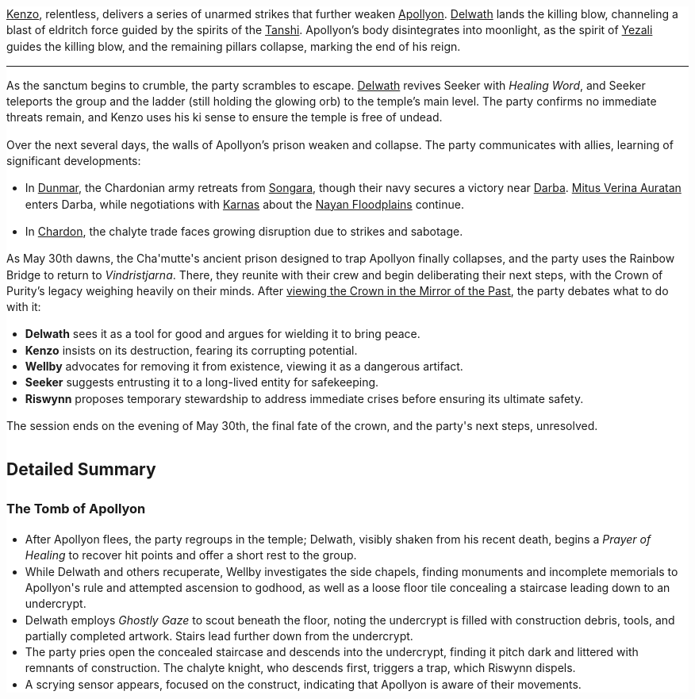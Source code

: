 [Kenzo](<../../../people/pcs/dunmar-fellowship/kenzo.md>), relentless, delivers a series of unarmed strikes that further weaken [Apollyon](<../../../people/historical-figures/drankorian-emperors/apollyon.md>). [Delwath](<../../../people/pcs/dunmar-fellowship/delwath.md>) lands the killing blow, channeling a blast of eldritch force guided by the spirits of the [Tanshi](<../../../gods-and-religions/gods/tanshi/tanshi.md>).  Apollyon’s body disintegrates into moonlight, as the spirit of [Yezali](<../../../gods-and-religions/gods/tanshi/meswati/yezali.md>) guides the killing blow, and the remaining pillars collapse, marking the end of his reign.

---

As the sanctum begins to crumble, the party scrambles to escape. [Delwath](<../../../people/pcs/dunmar-fellowship/delwath.md>) revives Seeker with _Healing Word_, and Seeker teleports the group and the ladder (still holding the glowing orb) to the temple’s main level. The party confirms no immediate threats remain, and Kenzo uses his ki sense to ensure the temple is free of undead.

Over the next several days, the walls of Apollyon’s prison weaken and collapse. The party communicates with allies, learning of significant developments:

- In [Dunmar](<../../../gazetteer/greater-dunmar/realms/dunmar/dunmar.md>), the Chardonian army retreats from [Songara](<../../../gazetteer/greater-dunmar/realms/dunmar/central-dunmar/songara.md>), though their navy secures a victory near [Darba](<../../../gazetteer/greater-dunmar/realms/dunmar/coastal-dunmar/darba/darba.md>). [Mitus Verina Auratan](<../../../people/chardonians/mitus-verina-auratan.md>) enters Darba, while negotiations with [Karnas](<../../../people/dunmari/nayan-karnas.md>) about the [Nayan Floodplains](<../../../gazetteer/greater-dunmar/nayan-floodplains.md>) continue.

- In [Chardon](<../../../gazetteer/greater-chardon/chardonian-empire/chardon/chardon.md>), the chalyte trade faces growing disruption due to strikes and sabotage.

As May 30th dawns, the Cha'mutte's ancient prison designed to trap Apollyon finally collapses, and the party uses the Rainbow Bridge to return to _Vindristjarna_. There, they reunite with their crew and begin deliberating their next steps, with the Crown of Purity’s legacy weighing heavily on their minds. After [viewing the Crown in the Mirror of the Past](<../mirror-visions/crown-of-purity-vision.md>), the party debates what to do with it:

- **Delwath** sees it as a tool for good and argues for wielding it to bring peace.
- **Kenzo** insists on its destruction, fearing its corrupting potential.
- **Wellby** advocates for removing it from existence, viewing it as a dangerous artifact.
- **Seeker** suggests entrusting it to a long-lived entity for safekeeping.
- **Riswynn** proposes temporary stewardship to address immediate crises before ensuring its ultimate safety.

The session ends on the evening of May 30th, the final fate of the crown, and the party's next steps, unresolved. 

## Detailed Summary

### The Tomb of Apollyon
- After Apollyon flees, the party regroups in the temple; Delwath, visibly shaken from his recent death, begins a *Prayer of Healing* to recover hit points and offer a short rest to the group.
- While Delwath and others recuperate, Wellby investigates the side chapels, finding monuments and incomplete memorials to Apollyon's rule and attempted ascension to godhood, as well as a loose floor tile concealing a staircase leading down to an undercrypt.
- Delwath employs *Ghostly Gaze* to scout beneath the floor, noting the undercrypt is filled with construction debris, tools, and partially completed artwork. Stairs lead further down from the undercrypt.
- The party pries open the concealed staircase and descends into the undercrypt, finding it pitch dark and littered with remnants of construction. The chalyte knight, who descends first, triggers a trap, which Riswynn dispels. 
- A scrying sensor appears, focused on the construct, indicating that Apollyon is aware of their movements.
